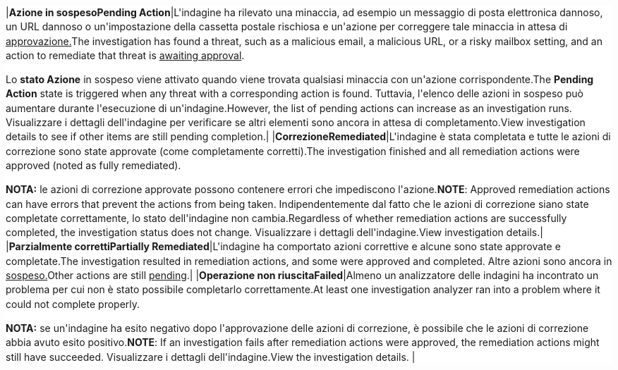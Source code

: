 |<span data-ttu-id="c6837-144">**Azione in sospeso**</span><span class="sxs-lookup"><span data-stu-id="c6837-144">**Pending Action**</span></span>|<span data-ttu-id="c6837-145">L'indagine ha rilevato una minaccia, ad esempio un messaggio di posta elettronica dannoso, un URL dannoso o un'impostazione della cassetta postale rischiosa e un'azione per correggere tale minaccia in attesa di [approvazione.](air-review-approve-pending-completed-actions.md)</span><span class="sxs-lookup"><span data-stu-id="c6837-145">The investigation has found a threat, such as a malicious email, a malicious URL, or a risky mailbox setting, and an action to remediate that threat is [awaiting approval](air-review-approve-pending-completed-actions.md).</span></span> <p> <span data-ttu-id="c6837-146">Lo **stato Azione** in sospeso viene attivato quando viene trovata qualsiasi minaccia con un'azione corrispondente.</span><span class="sxs-lookup"><span data-stu-id="c6837-146">The **Pending Action** state is triggered when any threat with a corresponding action is found.</span></span> <span data-ttu-id="c6837-147">Tuttavia, l'elenco delle azioni in sospeso può aumentare durante l'esecuzione di un'indagine.</span><span class="sxs-lookup"><span data-stu-id="c6837-147">However, the list of pending actions can increase as an investigation runs.</span></span> <span data-ttu-id="c6837-148">Visualizzare i dettagli dell'indagine per verificare se altri elementi sono ancora in attesa di completamento.</span><span class="sxs-lookup"><span data-stu-id="c6837-148">View investigation details to see if other items are still pending completion.</span></span>|
|<span data-ttu-id="c6837-149">**Correzione**</span><span class="sxs-lookup"><span data-stu-id="c6837-149">**Remediated**</span></span>|<span data-ttu-id="c6837-150">L'indagine è stata completata e tutte le azioni di correzione sono state approvate (come completamente corretti).</span><span class="sxs-lookup"><span data-stu-id="c6837-150">The investigation finished and all remediation actions were approved (noted as fully remediated).</span></span> <p> <span data-ttu-id="c6837-151">**NOTA:** le azioni di correzione approvate possono contenere errori che impediscono l'azione.</span><span class="sxs-lookup"><span data-stu-id="c6837-151">**NOTE**: Approved remediation actions can have errors that prevent the actions from being taken.</span></span> <span data-ttu-id="c6837-152">Indipendentemente dal fatto che le azioni di correzione siano state completate correttamente, lo stato dell'indagine non cambia.</span><span class="sxs-lookup"><span data-stu-id="c6837-152">Regardless of whether remediation actions are successfully completed, the investigation status does not change.</span></span> <span data-ttu-id="c6837-153">Visualizzare i dettagli dell'indagine.</span><span class="sxs-lookup"><span data-stu-id="c6837-153">View investigation details.</span></span>|
|<span data-ttu-id="c6837-154">**Parzialmente corretti**</span><span class="sxs-lookup"><span data-stu-id="c6837-154">**Partially Remediated**</span></span>|<span data-ttu-id="c6837-155">L'indagine ha comportato azioni correttive e alcune sono state approvate e completate.</span><span class="sxs-lookup"><span data-stu-id="c6837-155">The investigation resulted in remediation actions, and some were approved and completed.</span></span> <span data-ttu-id="c6837-156">Altre azioni sono ancora in [sospeso.](air-review-approve-pending-completed-actions.md)</span><span class="sxs-lookup"><span data-stu-id="c6837-156">Other actions are still [pending](air-review-approve-pending-completed-actions.md).</span></span>|
|<span data-ttu-id="c6837-157">**Operazione non riuscita**</span><span class="sxs-lookup"><span data-stu-id="c6837-157">**Failed**</span></span>|<span data-ttu-id="c6837-158">Almeno un analizzatore delle indagini ha incontrato un problema per cui non è stato possibile completarlo correttamente.</span><span class="sxs-lookup"><span data-stu-id="c6837-158">At least one investigation analyzer ran into a problem where it could not complete properly.</span></span> <p> <span data-ttu-id="c6837-159">**NOTA:** se un'indagine ha esito negativo dopo l'approvazione delle azioni di correzione, è possibile che le azioni di correzione abbia avuto esito positivo.</span><span class="sxs-lookup"><span data-stu-id="c6837-159">**NOTE**: If an investigation fails after remediation actions were approved, the remediation actions might still have succeeded.</span></span> <span data-ttu-id="c6837-160">Visualizzare i dettagli dell'indagine.</span><span class="sxs-lookup"><span data-stu-id="c6837-160">View the investigation details.</span></span> |
